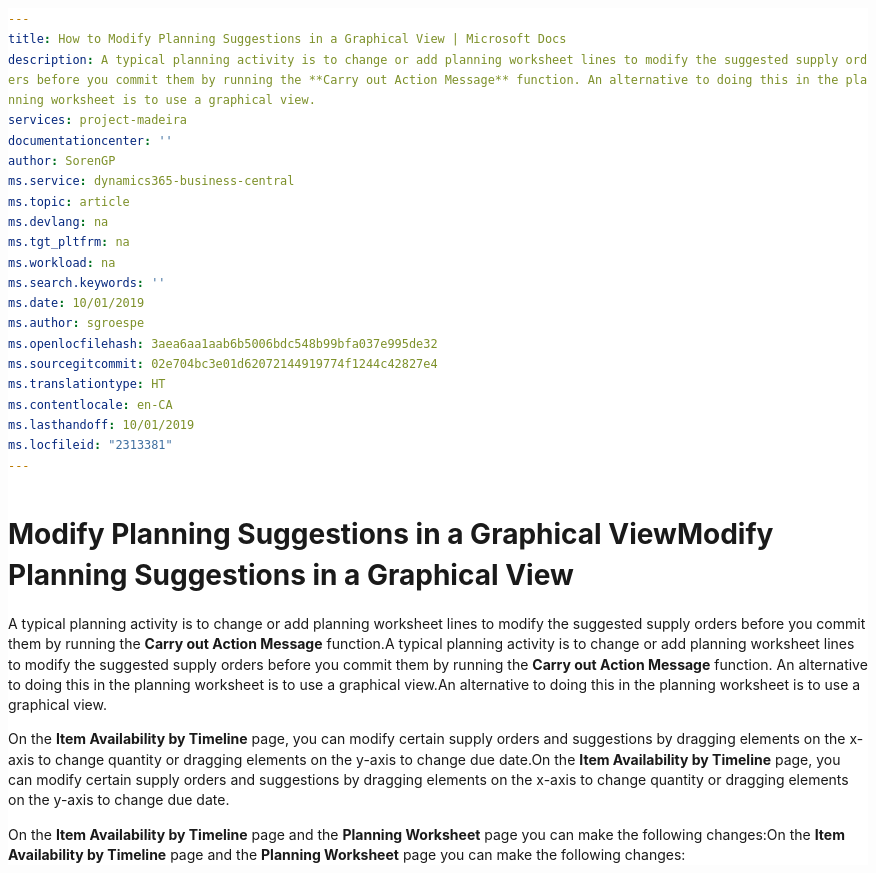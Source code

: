 ```yaml
---
title: How to Modify Planning Suggestions in a Graphical View | Microsoft Docs
description: A typical planning activity is to change or add planning worksheet lines to modify the suggested supply orders before you commit them by running the **Carry out Action Message** function. An alternative to doing this in the planning worksheet is to use a graphical view.
services: project-madeira
documentationcenter: ''
author: SorenGP
ms.service: dynamics365-business-central
ms.topic: article
ms.devlang: na
ms.tgt_pltfrm: na
ms.workload: na
ms.search.keywords: ''
ms.date: 10/01/2019
ms.author: sgroespe
ms.openlocfilehash: 3aea6aa1aab6b5006bdc548b99bfa037e995de32
ms.sourcegitcommit: 02e704bc3e01d62072144919774f1244c42827e4
ms.translationtype: HT
ms.contentlocale: en-CA
ms.lasthandoff: 10/01/2019
ms.locfileid: "2313381"
---
```

# <a name="modify-planning-suggestions-in-a-graphical-view"></a><span data-ttu-id="f9d8c-104">Modify Planning Suggestions in a Graphical View</span><span class="sxs-lookup"><span data-stu-id="f9d8c-104">Modify Planning Suggestions in a Graphical View</span></span>
<span data-ttu-id="f9d8c-105">A typical planning activity is to change or add planning worksheet lines to modify the suggested supply orders before you commit them by running the **Carry out Action Message** function.</span><span class="sxs-lookup"><span data-stu-id="f9d8c-105">A typical planning activity is to change or add planning worksheet lines to modify the suggested supply orders before you commit them by running the **Carry out Action Message** function.</span></span> <span data-ttu-id="f9d8c-106">An alternative to doing this in the planning worksheet is to use a graphical view.</span><span class="sxs-lookup"><span data-stu-id="f9d8c-106">An alternative to doing this in the planning worksheet is to use a graphical view.</span></span>

<span data-ttu-id="f9d8c-107">On the **Item Availability by Timeline** page, you can modify certain supply orders and suggestions by dragging elements on the x-axis to change quantity or dragging elements on the y-axis to change due date.</span><span class="sxs-lookup"><span data-stu-id="f9d8c-107">On the **Item Availability by Timeline** page, you can modify certain supply orders and suggestions by dragging elements on the x-axis to change quantity or dragging elements on the y-axis to change due date.</span></span>  

 <span data-ttu-id="f9d8c-108">On the **Item Availability by Timeline** page and the **Planning Worksheet** page you can make the following changes:</span><span class="sxs-lookup"><span data-stu-id="f9d8c-108">On the **Item Availability by Timeline** page and the **Planning Worksheet** page you can make the following changes:</span></span>  
